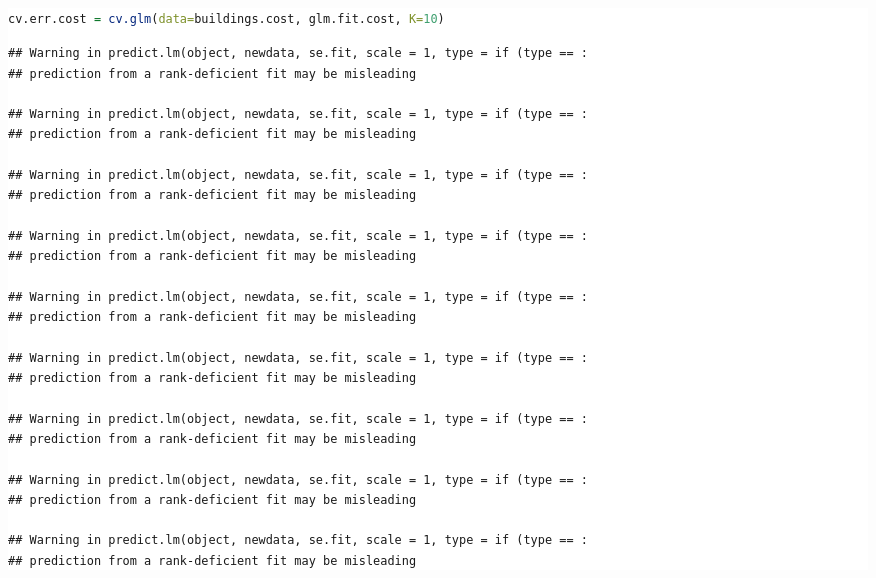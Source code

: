 ``` r
cv.err.cost = cv.glm(data=buildings.cost, glm.fit.cost, K=10)
```

    ## Warning in predict.lm(object, newdata, se.fit, scale = 1, type = if (type == :
    ## prediction from a rank-deficient fit may be misleading

    ## Warning in predict.lm(object, newdata, se.fit, scale = 1, type = if (type == :
    ## prediction from a rank-deficient fit may be misleading

    ## Warning in predict.lm(object, newdata, se.fit, scale = 1, type = if (type == :
    ## prediction from a rank-deficient fit may be misleading

    ## Warning in predict.lm(object, newdata, se.fit, scale = 1, type = if (type == :
    ## prediction from a rank-deficient fit may be misleading

    ## Warning in predict.lm(object, newdata, se.fit, scale = 1, type = if (type == :
    ## prediction from a rank-deficient fit may be misleading

    ## Warning in predict.lm(object, newdata, se.fit, scale = 1, type = if (type == :
    ## prediction from a rank-deficient fit may be misleading

    ## Warning in predict.lm(object, newdata, se.fit, scale = 1, type = if (type == :
    ## prediction from a rank-deficient fit may be misleading

    ## Warning in predict.lm(object, newdata, se.fit, scale = 1, type = if (type == :
    ## prediction from a rank-deficient fit may be misleading

    ## Warning in predict.lm(object, newdata, se.fit, scale = 1, type = if (type == :
    ## prediction from a rank-deficient fit may be misleading
